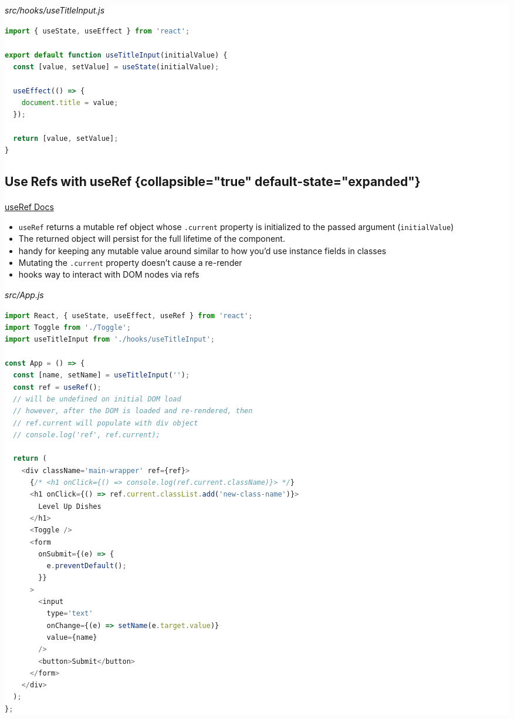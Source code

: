 _src/hooks/useTitleInput.js_

```javascript
import { useState, useEffect } from 'react';

export default function useTitleInput(initialValue) {
  const [value, setValue] = useState(initialValue);

  useEffect(() => {
    document.title = value;
  });

  return [value, setValue];
}
```

## Use Refs with useRef {collapsible="true" default-state="expanded"}

[useRef Docs](https://reactjs.org/docs/hooks-reference.html#useref)

- `useRef` returns a mutable ref object whose `.current` property is initialized to the passed argument (`initialValue`)
- The returned object will persist for the full lifetime of the component.
- handy for keeping any mutable value around similar to how you’d use instance fields in classes
- Mutating the `.current` property doesn’t cause a re-render
- hooks way to interact with DOM nodes via refs

_src/App.js_

```javascript
import React, { useState, useEffect, useRef } from 'react';
import Toggle from './Toggle';
import useTitleInput from './hooks/useTitleInput';

const App = () => {
  const [name, setName] = useTitleInput('');
  const ref = useRef();
  // will be undefined on initial DOM load
  // however, after the DOM is loaded and re-rendered, then
  // ref.current will populate with div object
  // console.log('ref', ref.current);

  return (
    <div className='main-wrapper' ref={ref}>
      {/* <h1 onClick={() => console.log(ref.current.className)}> */}
      <h1 onClick={() => ref.current.classList.add('new-class-name')}>
        Level Up Dishes
      </h1>
      <Toggle />
      <form
        onSubmit={(e) => {
          e.preventDefault();
        }}
      >
        <input
          type='text'
          onChange={(e) => setName(e.target.value)}
          value={name}
        />
        <button>Submit</button>
      </form>
    </div>
  );
};

```

[^1]: an optimization technique used primarily to speed up computer programs by storing the results of expensive
